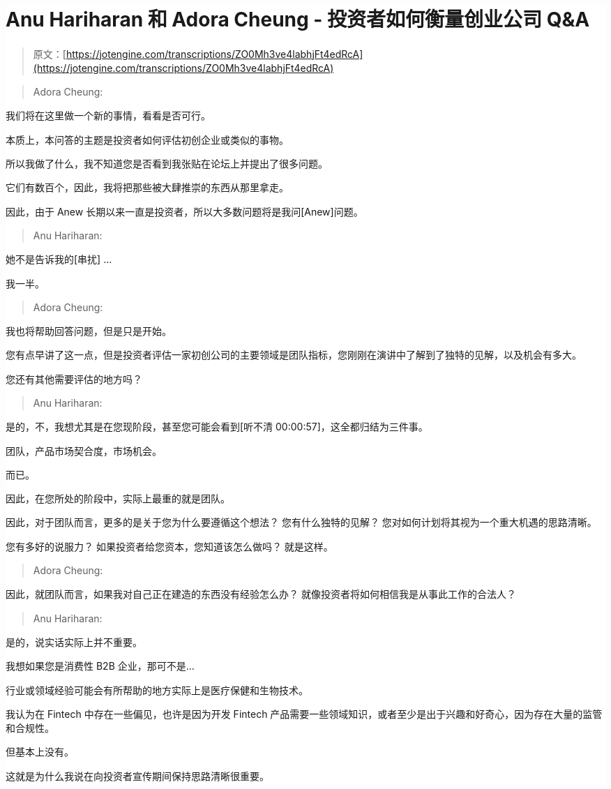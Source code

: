# Anu Hariharan 和 Adora Cheung - 投资者如何衡量创业公司 Q&A

> 原文：[https://jotengine.com/transcriptions/ZO0Mh3ve4labhjFt4edRcA](https://jotengine.com/transcriptions/ZO0Mh3ve4labhjFt4edRcA)

> Adora Cheung:

我们将在这里做一个新的事情，看看是否可行。

本质上，本问答的主题是投资者如何评估初创企业或类似的事物。

所以我做了什么，我不知道您是否看到我张贴在论坛上并提出了很多问题。

它们有数百个，因此，我将把那些被大肆推崇的东西从那里拿走。

因此，由于 Anew 长期以来一直是投资者，所以大多数问题将是我问[Anew]问题。

> Anu Hariharan:

她不是告诉我的[串扰] ...

我一半。

> Adora Cheung:

我也将帮助回答问题，但是只是开始。

您有点早讲了这一点，但是投资者评估一家初创公司的主要领域是团队指标，您刚刚在演讲中了解到了独特的见解，以及机会有多大。

您还有其他需要评估的地方吗？

> Anu Hariharan:

是的，不，我想尤其是在您现阶段，甚至您可能会看到[听不清 00:00:57]，这全都归结为三件事。

团队，产品市场契合度，市场机会。

而已。

因此，在您所处的阶段中，实际上最重的就是团队。

因此，对于团队而言，更多的是关于您为什么要遵循这个想法？ 您有什么独特的见解？ 您对如何计划将其视为一个重大机遇的思路清晰。

您有多好的说服力？ 如果投资者给您资本，您知道该怎么做吗？ 就是这样。

> Adora Cheung:

因此，就团队而言，如果我对自己正在建造的东西没有经验怎么办？ 就像投资者将如何相信我是从事此工作的合法人？

> Anu Hariharan:

是的，说实话实际上并不重要。

我想如果您是消费性 B2B 企业，那可不是...

行业或领域经验可能会有所帮助的地方实际上是医疗保健和生物技术。

我认为在 Fintech 中存在一些偏见，也许是因为开发 Fintech 产品需要一些领域知识，或者至少是出于兴趣和好奇心，因为存在大量的监管和合规性。

但基本上没有。

这就是为什么我说在向投资者宣传期间保持思路清晰很重要。
